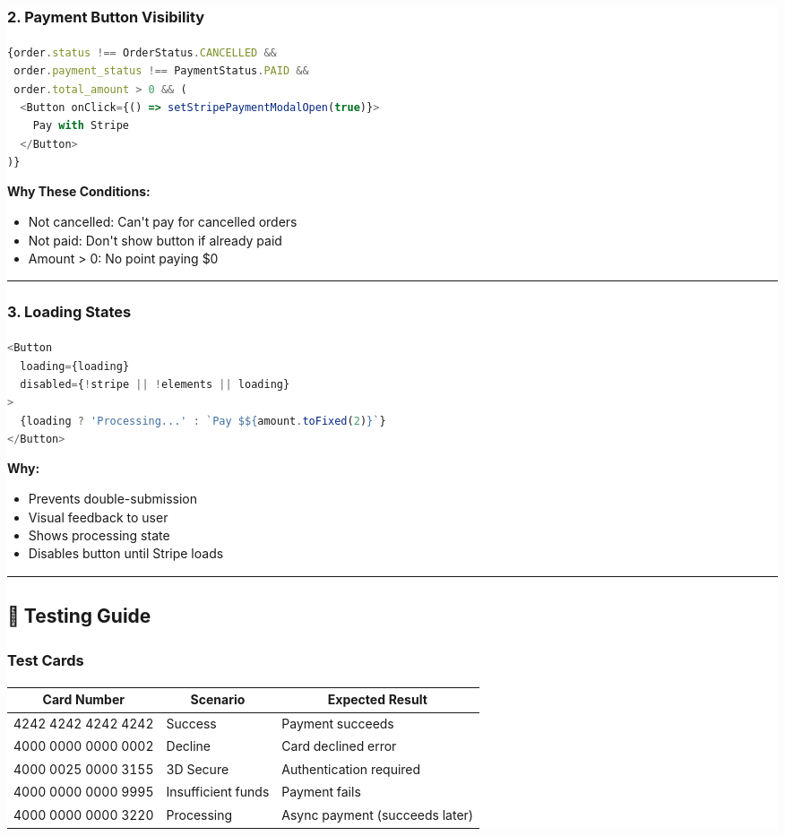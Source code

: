 ### 2. Payment Button Visibility

```typescript
{order.status !== OrderStatus.CANCELLED && 
 order.payment_status !== PaymentStatus.PAID && 
 order.total_amount > 0 && (
  <Button onClick={() => setStripePaymentModalOpen(true)}>
    Pay with Stripe
  </Button>
)}
```

**Why These Conditions:**
- Not cancelled: Can't pay for cancelled orders
- Not paid: Don't show button if already paid
- Amount > 0: No point paying $0

---

### 3. Loading States

```typescript
<Button
  loading={loading}
  disabled={!stripe || !elements || loading}
>
  {loading ? 'Processing...' : `Pay $${amount.toFixed(2)}`}
</Button>
```

**Why:**
- Prevents double-submission
- Visual feedback to user
- Shows processing state
- Disables button until Stripe loads

---

## 🧪 Testing Guide

### Test Cards

| Card Number | Scenario | Expected Result |
|------------|----------|-----------------|
| 4242 4242 4242 4242 | Success | Payment succeeds |
| 4000 0000 0000 0002 | Decline | Card declined error |
| 4000 0025 0000 3155 | 3D Secure | Authentication required |
| 4000 0000 0000 9995 | Insufficient funds | Payment fails |
| 4000 0000 0000 3220 | Processing | Async payment (succeeds later) |
